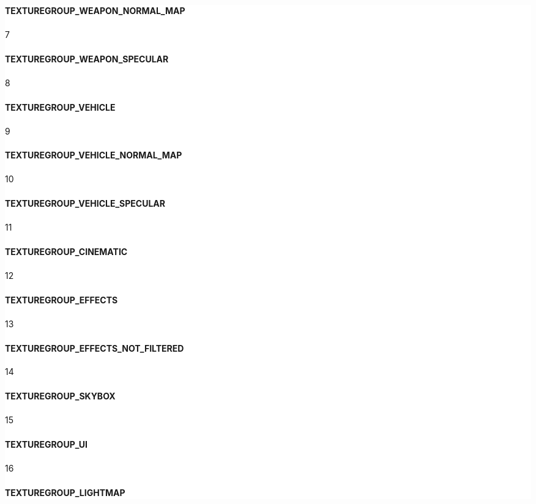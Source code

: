 #### TEXTUREGROUP_WEAPON_NORMAL_MAP

7

<a id="unreal.TextureGroup.TEXTUREGROUP_WEAPON_SPECULAR"></a>

#### TEXTUREGROUP_WEAPON_SPECULAR

8

<a id="unreal.TextureGroup.TEXTUREGROUP_VEHICLE"></a>

#### TEXTUREGROUP_VEHICLE

9

<a id="unreal.TextureGroup.TEXTUREGROUP_VEHICLE_NORMAL_MAP"></a>

#### TEXTUREGROUP_VEHICLE_NORMAL_MAP

10

<a id="unreal.TextureGroup.TEXTUREGROUP_VEHICLE_SPECULAR"></a>

#### TEXTUREGROUP_VEHICLE_SPECULAR

11

<a id="unreal.TextureGroup.TEXTUREGROUP_CINEMATIC"></a>

#### TEXTUREGROUP_CINEMATIC

12

<a id="unreal.TextureGroup.TEXTUREGROUP_EFFECTS"></a>

#### TEXTUREGROUP_EFFECTS

13

<a id="unreal.TextureGroup.TEXTUREGROUP_EFFECTS_NOT_FILTERED"></a>

#### TEXTUREGROUP_EFFECTS_NOT_FILTERED

14

<a id="unreal.TextureGroup.TEXTUREGROUP_SKYBOX"></a>

#### TEXTUREGROUP_SKYBOX

15

<a id="unreal.TextureGroup.TEXTUREGROUP_UI"></a>

#### TEXTUREGROUP_UI

16

<a id="unreal.TextureGroup.TEXTUREGROUP_LIGHTMAP"></a>

#### TEXTUREGROUP_LIGHTMAP
